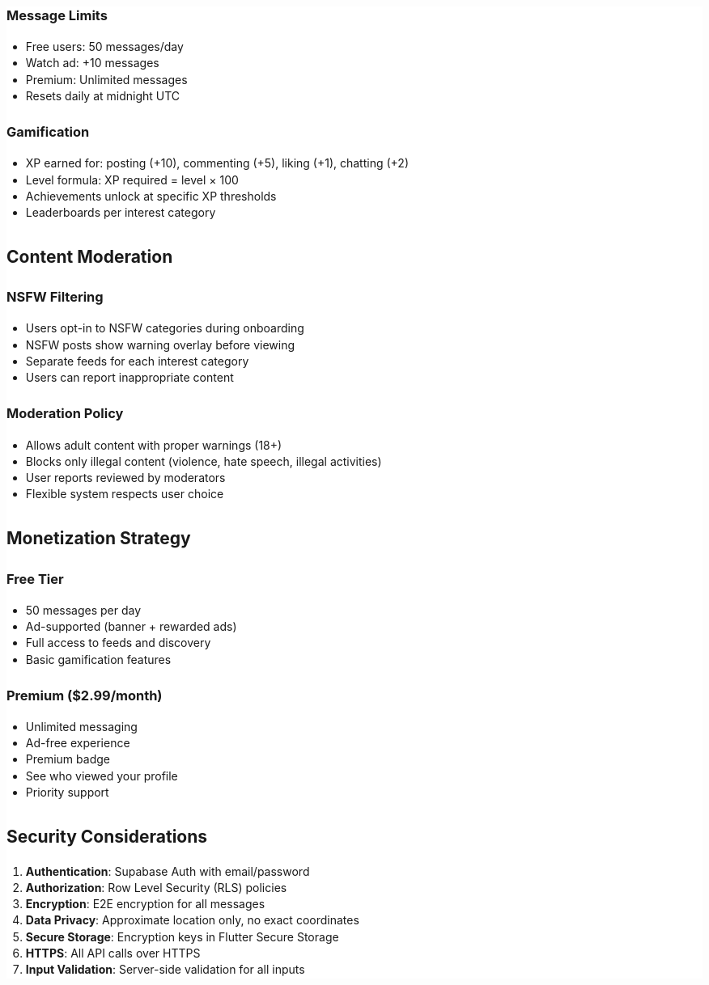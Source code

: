 ### Message Limits
- Free users: 50 messages/day
- Watch ad: +10 messages
- Premium: Unlimited messages
- Resets daily at midnight UTC

### Gamification
- XP earned for: posting (+10), commenting (+5), liking (+1), chatting (+2)
- Level formula: XP required = level × 100
- Achievements unlock at specific XP thresholds
- Leaderboards per interest category

## Content Moderation

### NSFW Filtering
- Users opt-in to NSFW categories during onboarding
- NSFW posts show warning overlay before viewing
- Separate feeds for each interest category
- Users can report inappropriate content

### Moderation Policy
- Allows adult content with proper warnings (18+)
- Blocks only illegal content (violence, hate speech, illegal activities)
- User reports reviewed by moderators
- Flexible system respects user choice

## Monetization Strategy

### Free Tier
- 50 messages per day
- Ad-supported (banner + rewarded ads)
- Full access to feeds and discovery
- Basic gamification features

### Premium ($2.99/month)
- Unlimited messaging
- Ad-free experience
- Premium badge
- See who viewed your profile
- Priority support

## Security Considerations

1. **Authentication**: Supabase Auth with email/password
2. **Authorization**: Row Level Security (RLS) policies
3. **Encryption**: E2E encryption for all messages
4. **Data Privacy**: Approximate location only, no exact coordinates
5. **Secure Storage**: Encryption keys in Flutter Secure Storage
6. **HTTPS**: All API calls over HTTPS
7. **Input Validation**: Server-side validation for all inputs
